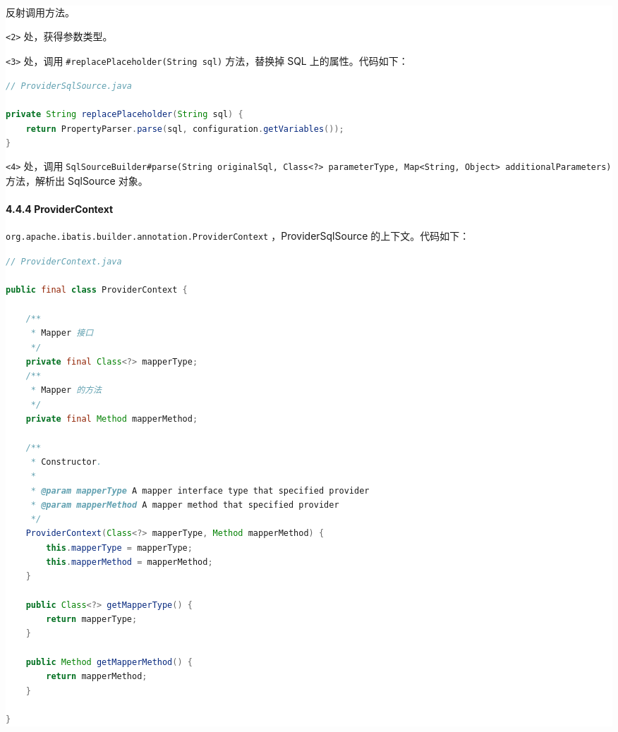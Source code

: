 反射调用方法。

`<2>` 处，获得参数类型。

`<3>` 处，调用 `#replacePlaceholder(String sql)` 方法，替换掉 SQL 上的属性。代码如下：

```java
// ProviderSqlSource.java

private String replacePlaceholder(String sql) {
    return PropertyParser.parse(sql, configuration.getVariables());
}
```

`<4>` 处，调用 `SqlSourceBuilder#parse(String originalSql, Class<?> parameterType, Map<String, Object> additionalParameters)` 方法，解析出 SqlSource 对象。

#### 4.4.4 ProviderContext

`org.apache.ibatis.builder.annotation.ProviderContext` ，ProviderSqlSource 的上下文。代码如下：

```java
// ProviderContext.java

public final class ProviderContext {

    /**
     * Mapper 接口
     */
    private final Class<?> mapperType;
    /**
     * Mapper 的方法
     */
    private final Method mapperMethod;

    /**
     * Constructor.
     *
     * @param mapperType A mapper interface type that specified provider
     * @param mapperMethod A mapper method that specified provider
     */
    ProviderContext(Class<?> mapperType, Method mapperMethod) {
        this.mapperType = mapperType;
        this.mapperMethod = mapperMethod;
    }

    public Class<?> getMapperType() {
        return mapperType;
    }
    
    public Method getMapperMethod() {
        return mapperMethod;
    }

}
```
